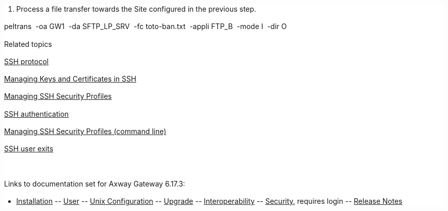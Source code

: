 1.  Process a file transfer towards the Site configured in the previous step.

peltrans  -oa GW1  -da SFTP\_LP\_SRV  -fc toto-ban.txt  -appli FTP\_B  -mode I  -dir O

Related topics

[SSH protocol](../)

[Managing Keys and Certificates in SSH](../managing_keys_and_certificates_in_ssh)

[Managing SSH Security Profiles](../ssh_security_profiles__gui_)

[SSH authentication](../ssh_authentication)

[Managing SSH Security Profiles (command line)](../managing_ssh_security_profiles_cli)

[SSH user exits](../../../../../gateway_userguide_(primary)/customizing_gw_about/user_exits_about/user_exits_external/user_exits_ssh)

 

Links to documentation set for Axway Gateway <span class="mc-variable axway_variables.Release_Number variable">6.17.3</span>:

-   [Installation](#) -- [User](#) -- [Unix Configuration](#) -- [Upgrade](#) -- [Interoperability](#) -- [Security](#), requires login -- [Release Notes](#)
